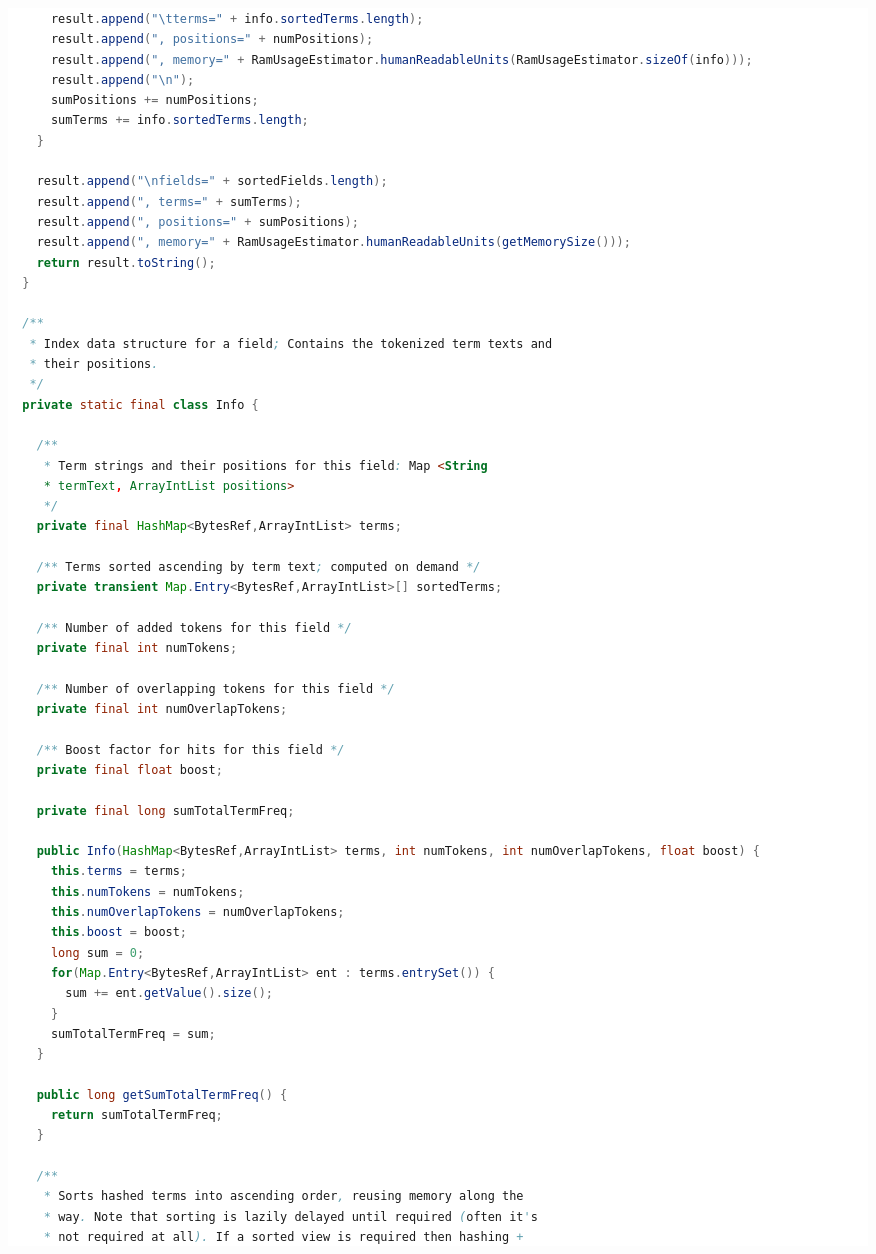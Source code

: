 ```java
      result.append("\tterms=" + info.sortedTerms.length);
      result.append(", positions=" + numPositions);
      result.append(", memory=" + RamUsageEstimator.humanReadableUnits(RamUsageEstimator.sizeOf(info)));
      result.append("\n");
      sumPositions += numPositions;
      sumTerms += info.sortedTerms.length;
    }
    
    result.append("\nfields=" + sortedFields.length);
    result.append(", terms=" + sumTerms);
    result.append(", positions=" + sumPositions);
    result.append(", memory=" + RamUsageEstimator.humanReadableUnits(getMemorySize()));
    return result.toString();
  }
  
  /**
   * Index data structure for a field; Contains the tokenized term texts and
   * their positions.
   */
  private static final class Info {
    
    /**
     * Term strings and their positions for this field: Map <String
     * termText, ArrayIntList positions>
     */
    private final HashMap<BytesRef,ArrayIntList> terms; 
    
    /** Terms sorted ascending by term text; computed on demand */
    private transient Map.Entry<BytesRef,ArrayIntList>[] sortedTerms;
    
    /** Number of added tokens for this field */
    private final int numTokens;
    
    /** Number of overlapping tokens for this field */
    private final int numOverlapTokens;
    
    /** Boost factor for hits for this field */
    private final float boost;

    private final long sumTotalTermFreq;

    public Info(HashMap<BytesRef,ArrayIntList> terms, int numTokens, int numOverlapTokens, float boost) {
      this.terms = terms;
      this.numTokens = numTokens;
      this.numOverlapTokens = numOverlapTokens;
      this.boost = boost;
      long sum = 0;
      for(Map.Entry<BytesRef,ArrayIntList> ent : terms.entrySet()) {
        sum += ent.getValue().size();
      }
      sumTotalTermFreq = sum;
    }

    public long getSumTotalTermFreq() {
      return sumTotalTermFreq;
    }
    
    /**
     * Sorts hashed terms into ascending order, reusing memory along the
     * way. Note that sorting is lazily delayed until required (often it's
     * not required at all). If a sorted view is required then hashing +
```